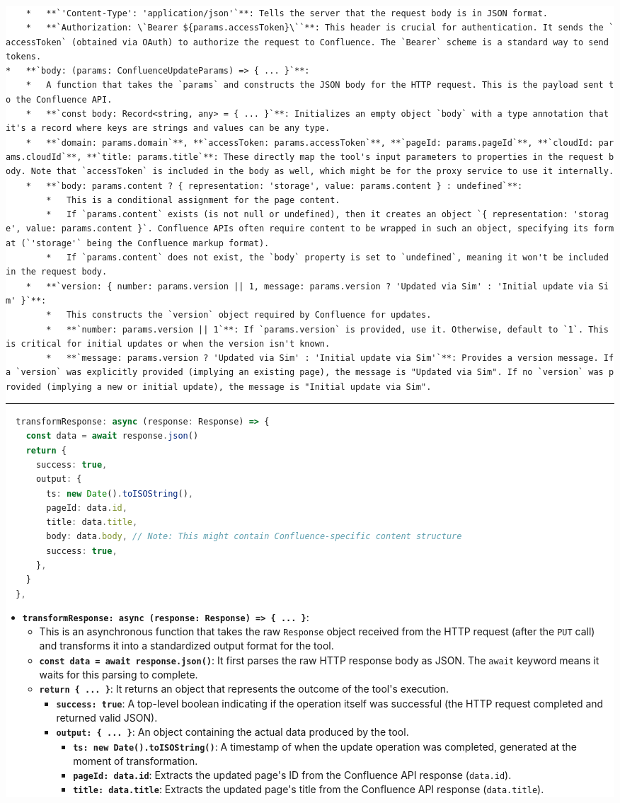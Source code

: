         *   **`'Content-Type': 'application/json'`**: Tells the server that the request body is in JSON format.
        *   **`Authorization: \`Bearer ${params.accessToken}\``**: This header is crucial for authentication. It sends the `accessToken` (obtained via OAuth) to authorize the request to Confluence. The `Bearer` scheme is a standard way to send tokens.
    *   **`body: (params: ConfluenceUpdateParams) => { ... }`**:
        *   A function that takes the `params` and constructs the JSON body for the HTTP request. This is the payload sent to the Confluence API.
        *   **`const body: Record<string, any> = { ... }`**: Initializes an empty object `body` with a type annotation that it's a record where keys are strings and values can be any type.
        *   **`domain: params.domain`**, **`accessToken: params.accessToken`**, **`pageId: params.pageId`**, **`cloudId: params.cloudId`**, **`title: params.title`**: These directly map the tool's input parameters to properties in the request body. Note that `accessToken` is included in the body as well, which might be for the proxy service to use it internally.
        *   **`body: params.content ? { representation: 'storage', value: params.content } : undefined`**:
            *   This is a conditional assignment for the page content.
            *   If `params.content` exists (is not null or undefined), then it creates an object `{ representation: 'storage', value: params.content }`. Confluence APIs often require content to be wrapped in such an object, specifying its format (`'storage'` being the Confluence markup format).
            *   If `params.content` does not exist, the `body` property is set to `undefined`, meaning it won't be included in the request body.
        *   **`version: { number: params.version || 1, message: params.version ? 'Updated via Sim' : 'Initial update via Sim' }`**:
            *   This constructs the `version` object required by Confluence for updates.
            *   **`number: params.version || 1`**: If `params.version` is provided, use it. Otherwise, default to `1`. This is critical for initial updates or when the version isn't known.
            *   **`message: params.version ? 'Updated via Sim' : 'Initial update via Sim'`**: Provides a version message. If a `version` was explicitly provided (implying an existing page), the message is "Updated via Sim". If no `version` was provided (implying a new or initial update), the message is "Initial update via Sim".

---

```typescript
  transformResponse: async (response: Response) => {
    const data = await response.json()
    return {
      success: true,
      output: {
        ts: new Date().toISOString(),
        pageId: data.id,
        title: data.title,
        body: data.body, // Note: This might contain Confluence-specific content structure
        success: true,
      },
    }
  },
```

*   **`transformResponse: async (response: Response) => { ... }`**:
    *   This is an asynchronous function that takes the raw `Response` object received from the HTTP request (after the `PUT` call) and transforms it into a standardized output format for the tool.
    *   **`const data = await response.json()`**: It first parses the raw HTTP response body as JSON. The `await` keyword means it waits for this parsing to complete.
    *   **`return { ... }`**: It returns an object that represents the outcome of the tool's execution.
        *   **`success: true`**: A top-level boolean indicating if the operation itself was successful (the HTTP request completed and returned valid JSON).
        *   **`output: { ... }`**: An object containing the actual data produced by the tool.
            *   **`ts: new Date().toISOString()`**: A timestamp of when the update operation was completed, generated at the moment of transformation.
            *   **`pageId: data.id`**: Extracts the updated page's ID from the Confluence API response (`data.id`).
            *   **`title: data.title`**: Extracts the updated page's title from the Confluence API response (`data.title`).